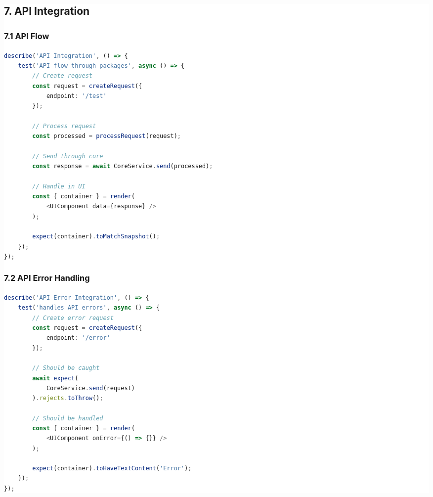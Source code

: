 ## 7. API Integration

### 7.1 API Flow
```typescript
describe('API Integration', () => {
    test('API flow through packages', async () => {
        // Create request
        const request = createRequest({
            endpoint: '/test'
        });
        
        // Process request
        const processed = processRequest(request);
        
        // Send through core
        const response = await CoreService.send(processed);
        
        // Handle in UI
        const { container } = render(
            <UIComponent data={response} />
        );
        
        expect(container).toMatchSnapshot();
    });
});
```

### 7.2 API Error Handling
```typescript
describe('API Error Integration', () => {
    test('handles API errors', async () => {
        // Create error request
        const request = createRequest({
            endpoint: '/error'
        });
        
        // Should be caught
        await expect(
            CoreService.send(request)
        ).rejects.toThrow();
        
        // Should be handled
        const { container } = render(
            <UIComponent onError={() => {}} />
        );
        
        expect(container).toHaveTextContent('Error');
    });
});
```
